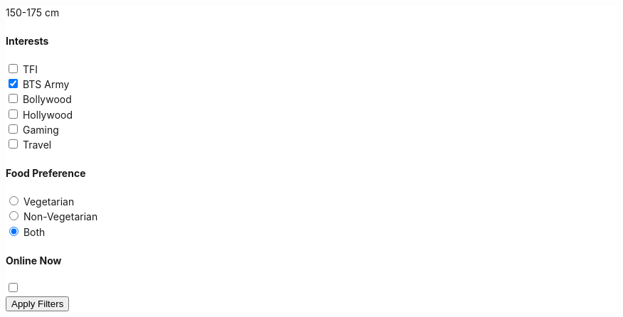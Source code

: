 <p class="text-center text-sm text-gray-500 mt-2">150-175 cm</p>
</div>
</div>
<div>
<h4 class="text-md font-medium mb-3 text-gray-700">Interests</h4>
<div class="space-y-2">
<div class="custom-checkbox">
<input type="checkbox" id="filter_int1" name="filter_interests">
<label for="filter_int1">TFI</label>
</div>
<div class="custom-checkbox">
<input type="checkbox" id="filter_int2" name="filter_interests" checked>
<label for="filter_int2">BTS Army</label>
</div>
<div class="custom-checkbox">
<input type="checkbox" id="filter_int3" name="filter_interests">
<label for="filter_int3">Bollywood</label>
</div>
<div class="custom-checkbox">
<input type="checkbox" id="filter_int4" name="filter_interests">
<label for="filter_int4">Hollywood</label>
</div>
<div class="custom-checkbox">
<input type="checkbox" id="filter_int5" name="filter_interests">
<label for="filter_int5">Gaming</label>
</div>
<div class="custom-checkbox">
<input type="checkbox" id="filter_int6" name="filter_interests">
<label for="filter_int6">Travel</label>
</div>
</div>
</div>
<div>
<h4 class="text-md font-medium mb-3 text-gray-700">Food Preference</h4>
<div class="space-y-2">
<div class="custom-radio">
<input type="radio" id="filter_food1" name="filter_food_pref">
<label for="filter_food1">Vegetarian</label>
</div>
<div class="custom-radio">
<input type="radio" id="filter_food2" name="filter_food_pref">
<label for="filter_food2">Non-Vegetarian</label>
</div>
<div class="custom-radio">
<input type="radio" id="filter_food3" name="filter_food_pref" checked>
<label for="filter_food3">Both</label>
</div>
</div>
</div>
<div>
<h4 class="text-md font-medium mb-3 text-gray-700">Online Now</h4>
<label class="custom-switch">
<input type="checkbox">
<span class="slider"></span>
</label>
</div>
<button class="w-full py-3 bg-primary hover:bg-yellow-300 text-gray-700 font-bold rounded-button shadow-md transition-colors mt-4 whitespace-nowrap">
Apply Filters
</button>
</div>
</div>
